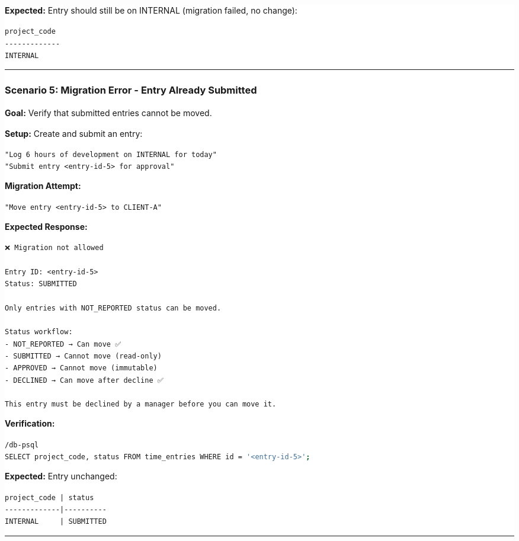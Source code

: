 **Expected:**
Entry should still be on INTERNAL (migration failed, no change):
```
project_code
-------------
INTERNAL
```

---

### Scenario 5: Migration Error - Entry Already Submitted

**Goal:** Verify that submitted entries cannot be moved.

**Setup:**
Create and submit an entry:
```
"Log 6 hours of development on INTERNAL for today"
"Submit entry <entry-id-5> for approval"
```

**Migration Attempt:**
```
"Move entry <entry-id-5> to CLIENT-A"
```

**Expected Response:**
```
❌ Migration not allowed

Entry ID: <entry-id-5>
Status: SUBMITTED

Only entries with NOT_REPORTED status can be moved.

Status workflow:
- NOT_REPORTED → Can move ✅
- SUBMITTED → Cannot move (read-only)
- APPROVED → Cannot move (immutable)
- DECLINED → Can move after decline ✅

This entry must be declined by a manager before you can move it.
```

**Verification:**
```bash
/db-psql
SELECT project_code, status FROM time_entries WHERE id = '<entry-id-5>';
```

**Expected:**
Entry unchanged:
```
project_code | status
-------------|----------
INTERNAL     | SUBMITTED
```

---